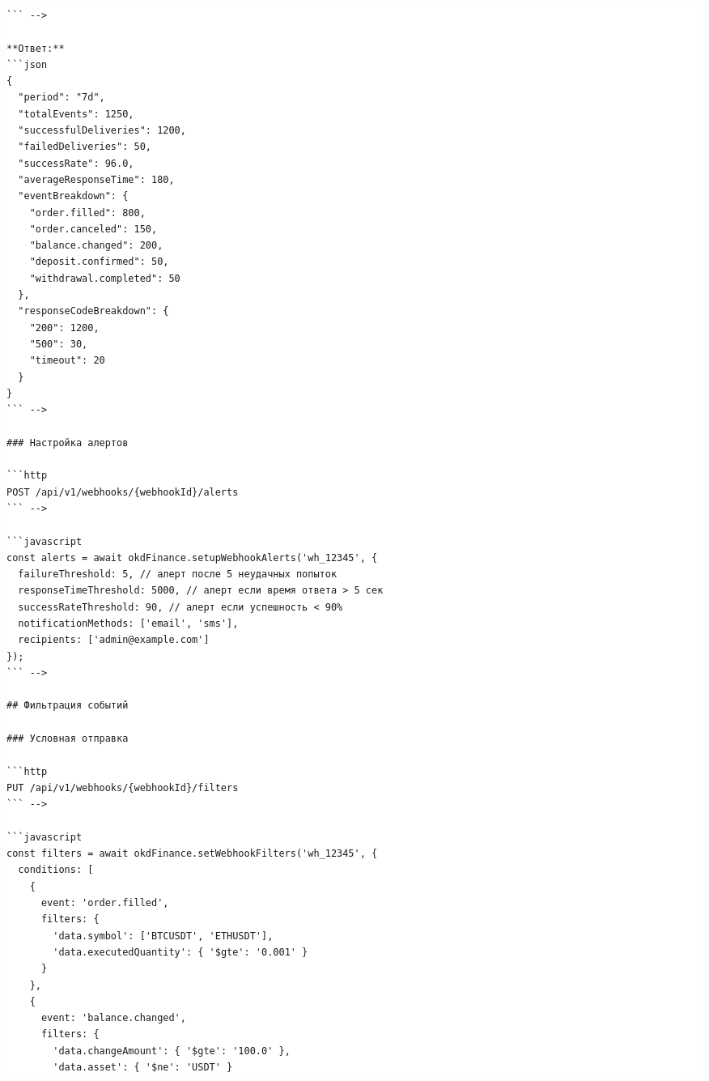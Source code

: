 ```http
``` -->

**Ответ:**
```json
{
  "period": "7d",
  "totalEvents": 1250,
  "successfulDeliveries": 1200,
  "failedDeliveries": 50,
  "successRate": 96.0,
  "averageResponseTime": 180,
  "eventBreakdown": {
    "order.filled": 800,
    "order.canceled": 150,
    "balance.changed": 200,
    "deposit.confirmed": 50,
    "withdrawal.completed": 50
  },
  "responseCodeBreakdown": {
    "200": 1200,
    "500": 30,
    "timeout": 20
  }
}
``` -->

### Настройка алертов

```http
POST /api/v1/webhooks/{webhookId}/alerts
``` -->

```javascript
const alerts = await okdFinance.setupWebhookAlerts('wh_12345', {
  failureThreshold: 5, // алерт после 5 неудачных попыток
  responseTimeThreshold: 5000, // алерт если время ответа > 5 сек
  successRateThreshold: 90, // алерт если успешность < 90%
  notificationMethods: ['email', 'sms'],
  recipients: ['admin@example.com']
});
``` -->

## Фильтрация событий

### Условная отправка

```http
PUT /api/v1/webhooks/{webhookId}/filters
``` -->

```javascript
const filters = await okdFinance.setWebhookFilters('wh_12345', {
  conditions: [
    {
      event: 'order.filled',
      filters: {
        'data.symbol': ['BTCUSDT', 'ETHUSDT'],
        'data.executedQuantity': { '$gte': '0.001' }
      }
    },
    {
      event: 'balance.changed',
      filters: {
        'data.changeAmount': { '$gte': '100.0' },
        'data.asset': { '$ne': 'USDT' }
```